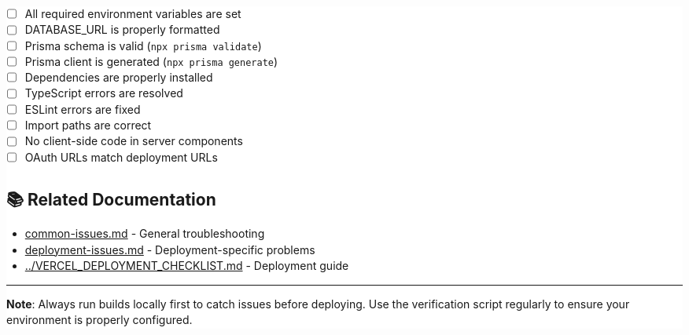 - [ ] All required environment variables are set
- [ ] DATABASE_URL is properly formatted
- [ ] Prisma schema is valid (`npx prisma validate`)
- [ ] Prisma client is generated (`npx prisma generate`)
- [ ] Dependencies are properly installed
- [ ] TypeScript errors are resolved
- [ ] ESLint errors are fixed
- [ ] Import paths are correct
- [ ] No client-side code in server components
- [ ] OAuth URLs match deployment URLs

## 📚 Related Documentation

- [common-issues.md](./common-issues.md) - General troubleshooting
- [deployment-issues.md](./deployment-issues.md) - Deployment-specific problems
- [../VERCEL_DEPLOYMENT_CHECKLIST.md](../VERCEL_DEPLOYMENT_CHECKLIST.md) - Deployment guide

---

**Note**: Always run builds locally first to catch issues before deploying. Use the verification script regularly to ensure your environment is properly configured.
